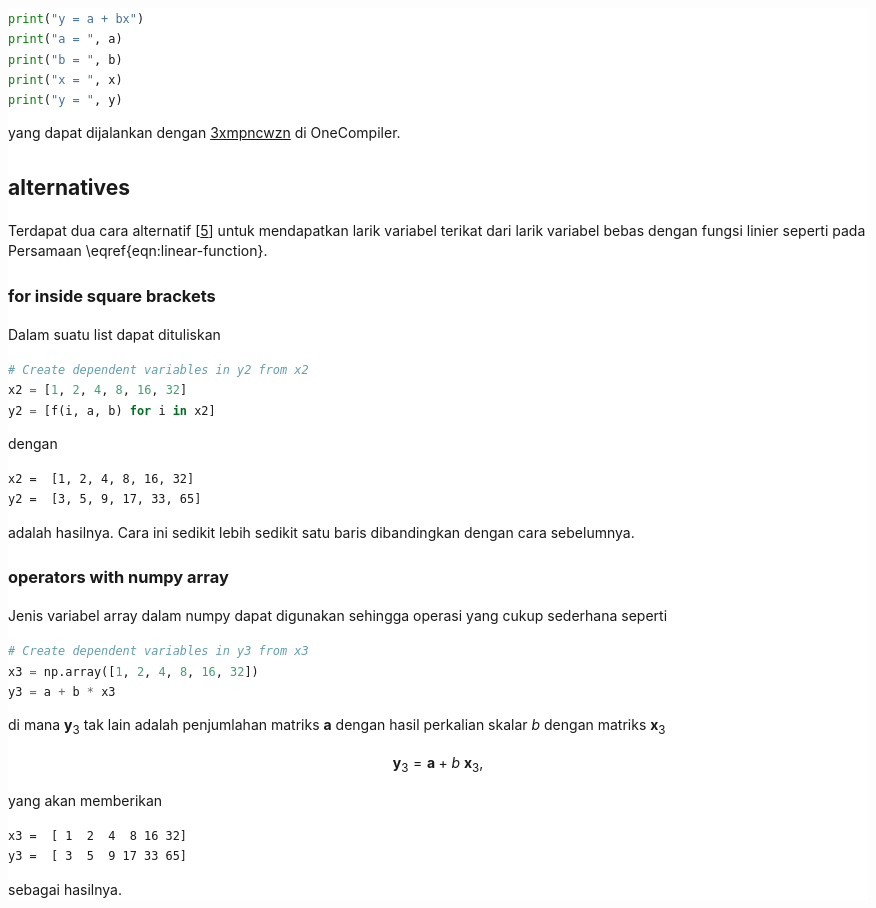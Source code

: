 ```python
print("y = a + bx")
print("a = ", a)
print("b = ", b)
print("x = ", x)
print("y = ", y)
```

yang dapat dijalankan dengan [3xmpncwzn](https://onecompiler.com/python/3xmpncwzn) di OneCompiler.


## alternatives
Terdapat dua cara alternatif [[5](#r05)] untuk mendapatkan larik variabel terikat dari larik variabel bebas dengan fungsi linier seperti pada Persamaan \eqref{eqn:linear-function}.

### for inside square brackets
Dalam suatu list dapat dituliskan

```python
# Create dependent variables in y2 from x2
x2 = [1, 2, 4, 8, 16, 32]
y2 = [f(i, a, b) for i in x2]
```

dengan

```
x2 =  [1, 2, 4, 8, 16, 32]
y2 =  [3, 5, 9, 17, 33, 65]
```

adalah hasilnya. Cara ini sedikit lebih sedikit satu baris dibandingkan dengan cara sebelumnya.

### operators with numpy array
Jenis variabel array dalam numpy dapat digunakan sehingga operasi yang cukup sederhana seperti

```python
# Create dependent variables in y3 from x3
x3 = np.array([1, 2, 4, 8, 16, 32])
y3 = a + b * x3
````

di mana $\mathbf{y}_3$ tak lain adalah penjumlahan matriks $\mathbf{a}$ dengan hasil perkalian skalar $b$ dengan matriks $\mathbf{x}_3$

$$
\mathbf{y}_3 = \mathbf{a} + b \ \mathbf{x}_3,
$$

yang akan memberikan

```
x3 =  [ 1  2  4  8 16 32]
y3 =  [ 3  5  9 17 33 65]
```

sebagai hasilnya.
